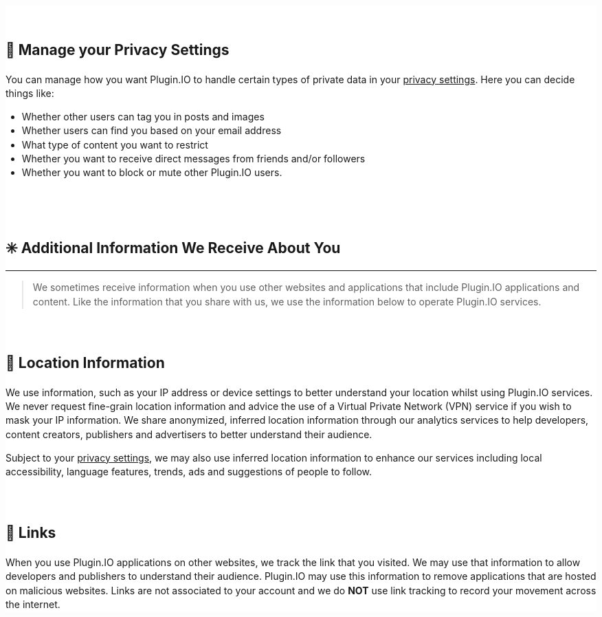 <br />

<a name="manage-privacy-settings"></a>

## 🔸 Manage your Privacy Settings

You can manage how you want Plugin.IO to handle certain types of private data in your [privacy settings](https://plugin.io/settings). Here you can decide things like:

- Whether other users can tag you in posts and images
- Whether users can find you based on your email address
- What type of content you want to restrict
- Whether you want to receive direct messages from friends and/or followers
- Whether you want to block or mute other Plugin.IO users.

<br />
<br />

<a name="additional-information"></a>

## ✳️ Additional Information We Receive About You
<hr />

> We sometimes receive information when you use other websites and applications that include Plugin.IO applications and content. Like the information that you share with us, we use the information below to operate Plugin.IO services.

<br />

<a name="location-information"></a>

## 🔸 Location Information

We use information, such as your IP address or device settings to better understand your location whilst using Plugin.IO services. We never request fine-grain location information and advice the use of a Virtual Private Network (VPN) service if you wish to mask your IP information. We share anonymized, inferred location information through our analytics services to help developers, content creators, publishers and advertisers to better understand their audience.

Subject to your [privacy settings](https://plugin.io/settings), we may also use inferred location information to enhance our services including local accessibility, language features, trends, ads and suggestions of people to follow.

<br />

<a name="links"></a>

## 🔸 Links

When you use Plugin.IO applications on other websites, we track the link that you visited. We may use that information to allow developers and publishers to understand their audience. Plugin.IO may use this information to remove applications that are hosted on malicious websites. Links are not associated to your account and we do **NOT** use link tracking to record your movement across the internet.
